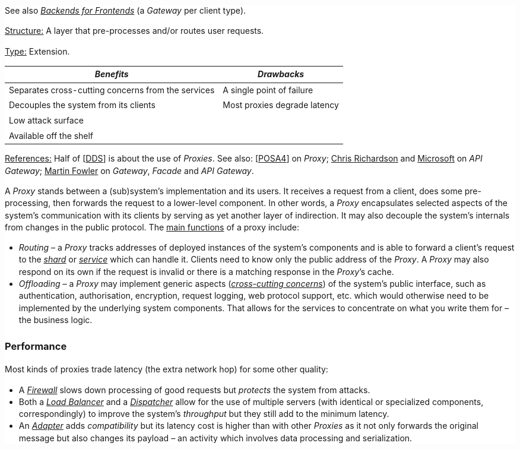 
See also [*Backends for Frontends*](<Backends for Frontends (BFF)>) \(a *Gateway* per client type\)\.

<ins>Structure:</ins> A layer that pre\-processes and/or routes user requests\.

<ins>Type:</ins> Extension\.

| *Benefits* | *Drawbacks* |
| --- | --- |
| Separates cross\-cutting concerns from the services | A single point of failure |
| Decouples the system from its clients | Most proxies degrade latency |
| Low attack surface |  |
| Available off the shelf |  |


<ins>References:</ins> Half of \[<ins>DDS</ins>\] is about the use of *Proxies*\. See also: \[<ins>POSA4</ins>\] on *Proxy*; [Chris Richardson](https://microservices.io/patterns/apigateway.html) and [Microsoft](https://learn.microsoft.com/en-us/azure/architecture/microservices/design/gateway) on *API Gateway*; [Martin Fowler](https://martinfowler.com/articles/gateway-pattern.html) on *Gateway*, *Facade* and *API Gateway*\.

A *Proxy* stands between a \(sub\)system’s implementation and its users\. It receives a request from a client, does some pre\-processing, then forwards the request to a lower\-level component\. In other words, a *Proxy* encapsulates selected aspects of the system’s communication with its clients by serving as yet another layer of indirection\. It may also decouple the system’s internals from changes in the public protocol\. The [main functions](https://learn.microsoft.com/en-us/azure/architecture/microservices/design/gateway) of a proxy include:

- *Routing* – a *Proxy* tracks addresses of deployed instances of the system’s components and is able to forward a client’s request to the [*shard*](<Shards>) or [*service*](<Services>) which can handle it\. Clients need to know only the public address of the *Proxy*\. A *Proxy* may also respond on its own if the request is invalid or there is a matching response in the *Proxy*’s cache\.
- *Offloading* – a *Proxy* may implement generic aspects \([*cross\-cutting concerns*](https://en.wikipedia.org/wiki/Cross-cutting_concern)\) of the system’s public interface, such as authentication, authorisation, encryption, request logging, web protocol support, etc\. which would otherwise need to be implemented by the underlying system components\. That allows for the services to concentrate on what you write them for – the business logic\.


### Performance

Most kinds of proxies trade latency \(the extra network hop\) for some other quality:

- A [*Firewall*](#firewall-api-rate-limiter-api-throttling) slows down processing of good requests but *protects* the system from attacks\.
- Both a [*Load Balancer*](#load-balancer-sharding-proxy-cell-router-messaging-grid-scheduler) and a [*Dispatcher*](#dispatcher-reverse-proxy-ingress-controller-edge-service-microgateway) allow for the use of multiple servers \(with identical or specialized components, correspondingly\) to improve the system’s *throughput* but they still add to the minimum latency\.
- An [*Adapter*](#adapter-anticorruption-layer-open-host-service-gateway-message-translator-api-service-cell-gateway-inexact-backend-for-frontend-hardware-abstraction-layer-hal-operating-system-abstraction-layer-osal-platform-abstraction-layer-pal-database-abstraction-layer-dbal-or-dal-database-access-layer-data-mapper-repository) adds *compatibility* but its latency cost is higher than with other *Proxies* as it not only forwards the original message but also changes its payload – an activity which involves data processing and serialization\.
